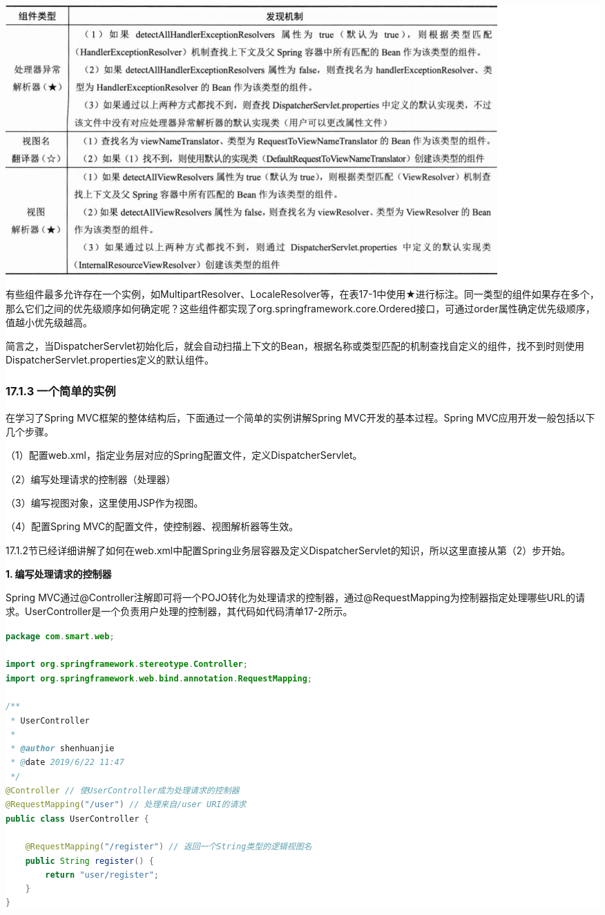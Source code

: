 ![1561174387301](assets/1561174387301.png)

有些组件最多允许存在一个实例，如MultipartResolver、LocaleResolver等，在表17-1中使用★进行标注。同一类型的组件如果存在多个，那么它们之间的优先级顺序如何确定呢？这些组件都实现了org.springframework.core.Ordered接口，可通过order属性确定优先级顺序，值越小优先级越高。

简言之，当DispatcherServlet初始化后，就会自动扫描上下文的Bean，根据名称或类型匹配的机制查找自定义的组件，找不到时则使用DispatcherServlet.properties定义的默认组件。

### 17.1.3 一个简单的实例

在学习了Spring MVC框架的整体结构后，下面通过一个简单的实例讲解Spring MVC开发的基本过程。Spring MVC应用开发一般包括以下几个步骤。

（1）配置web.xml，指定业务层对应的Spring配置文件，定义DispatcherServlet。

（2）编写处理请求的控制器（处理器）

（3）编写视图对象，这里使用JSP作为视图。

（4）配置Spring MVC的配置文件，使控制器、视图解析器等生效。

17.1.2节已经详细讲解了如何在web.xml中配置Spring业务层容器及定义DispatcherServlet的知识，所以这里直接从第（2）步开始。

**1. 编写处理请求的控制器**

Spring MVC通过@Controller注解即可将一个POJO转化为处理请求的控制器，通过@RequestMapping为控制器指定处理哪些URL的请求。UserController是一个负责用户处理的控制器，其代码如代码清单17-2所示。

```java
package com.smart.web;

import org.springframework.stereotype.Controller;
import org.springframework.web.bind.annotation.RequestMapping;

/**
 * UserController
 *
 * @author shenhuanjie
 * @date 2019/6/22 11:47
 */
@Controller // 使UserController成为处理请求的控制器
@RequestMapping("/user") // 处理来自/user URI的请求
public class UserController {

    @RequestMapping("/register") // 返回一个String类型的逻辑视图名
    public String register() {
        return "user/register";
    }
}
```